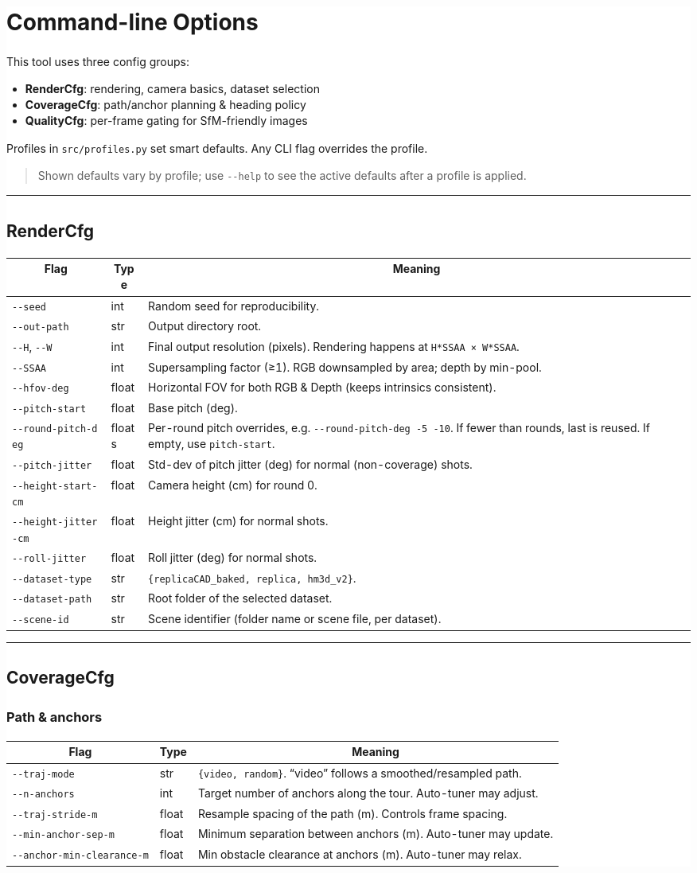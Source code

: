 # Command-line Options

This tool uses three config groups:
- **RenderCfg**: rendering, camera basics, dataset selection
- **CoverageCfg**: path/anchor planning & heading policy
- **QualityCfg**: per-frame gating for SfM-friendly images

Profiles in `src/profiles.py` set smart defaults. Any CLI flag overrides the profile.

> Shown defaults vary by profile; use `--help` to see the active defaults after a profile is applied.

---

## RenderCfg

| Flag | Type | Meaning |
|---|---|---|
| `--seed` | int | Random seed for reproducibility. |
| `--out-path` | str | Output directory root. |
| `--H`, `--W` | int | Final output resolution (pixels). Rendering happens at `H*SSAA × W*SSAA`. |
| `--SSAA` | int | Supersampling factor (≥1). RGB downsampled by area; depth by min-pool. |
| `--hfov-deg` | float | Horizontal FOV for both RGB & Depth (keeps intrinsics consistent). |
| `--pitch-start` | float | Base pitch (deg). |
| `--round-pitch-deg` | floats | Per-round pitch overrides, e.g. `--round-pitch-deg -5 -10`. If fewer than rounds, last is reused. If empty, use `pitch-start`. |
| `--pitch-jitter` | float | Std-dev of pitch jitter (deg) for normal (non-coverage) shots. |
| `--height-start-cm` | float | Camera height (cm) for round 0. |
| `--height-jitter-cm` | float | Height jitter (cm) for normal shots. |
| `--roll-jitter` | float | Roll jitter (deg) for normal shots. |
| `--dataset-type` | str | `{replicaCAD_baked, replica, hm3d_v2}`. |
| `--dataset-path` | str | Root folder of the selected dataset. |
| `--scene-id` | str | Scene identifier (folder name or scene file, per dataset). |

---

## CoverageCfg

### Path & anchors

| Flag | Type | Meaning |
|---|---|---|
| `--traj-mode` | str | `{video, random}`. “video” follows a smoothed/resampled path. |
| `--n-anchors` | int | Target number of anchors along the tour. Auto-tuner may adjust. |
| `--traj-stride-m` | float | Resample spacing of the path (m). Controls frame spacing. |
| `--min-anchor-sep-m` | float | Minimum separation between anchors (m). Auto-tuner may update. |
| `--anchor-min-clearance-m` | float | Min obstacle clearance at anchors (m). Auto-tuner may relax. |

